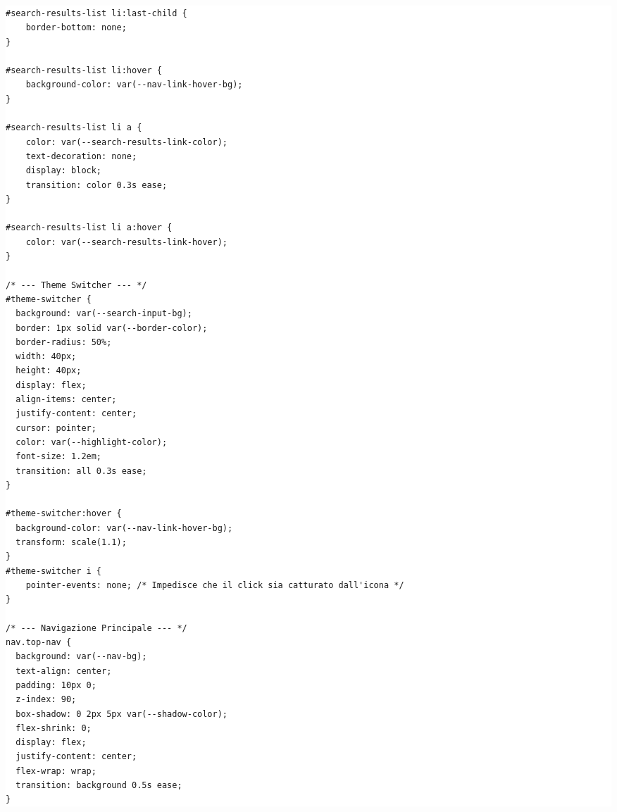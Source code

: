     #search-results-list li:last-child {
        border-bottom: none;
    }

    #search-results-list li:hover {
        background-color: var(--nav-link-hover-bg);
    }

    #search-results-list li a {
        color: var(--search-results-link-color);
        text-decoration: none;
        display: block;
        transition: color 0.3s ease;
    }

    #search-results-list li a:hover {
        color: var(--search-results-link-hover);
    }

    /* --- Theme Switcher --- */
    #theme-switcher {
      background: var(--search-input-bg);
      border: 1px solid var(--border-color);
      border-radius: 50%;
      width: 40px;
      height: 40px;
      display: flex;
      align-items: center;
      justify-content: center;
      cursor: pointer;
      color: var(--highlight-color);
      font-size: 1.2em;
      transition: all 0.3s ease;
    }

    #theme-switcher:hover {
      background-color: var(--nav-link-hover-bg);
      transform: scale(1.1);
    }
    #theme-switcher i {
        pointer-events: none; /* Impedisce che il click sia catturato dall'icona */
    }

    /* --- Navigazione Principale --- */
    nav.top-nav {
      background: var(--nav-bg);
      text-align: center;
      padding: 10px 0;
      z-index: 90;
      box-shadow: 0 2px 5px var(--shadow-color);
      flex-shrink: 0;
      display: flex;
      justify-content: center;
      flex-wrap: wrap;
      transition: background 0.5s ease;
    }
